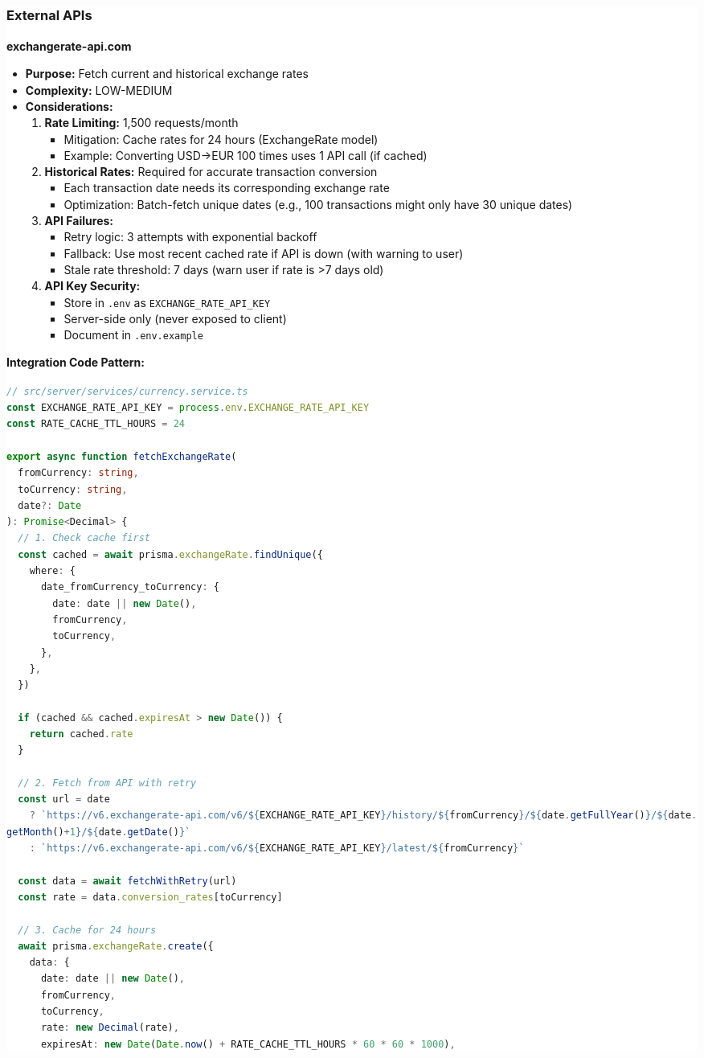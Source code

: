 ### External APIs

**exchangerate-api.com**
- **Purpose:** Fetch current and historical exchange rates
- **Complexity:** LOW-MEDIUM
- **Considerations:**
  1. **Rate Limiting:** 1,500 requests/month
     - Mitigation: Cache rates for 24 hours (ExchangeRate model)
     - Example: Converting USD→EUR 100 times uses 1 API call (if cached)
  2. **Historical Rates:** Required for accurate transaction conversion
     - Each transaction date needs its corresponding exchange rate
     - Optimization: Batch-fetch unique dates (e.g., 100 transactions might only have 30 unique dates)
  3. **API Failures:**
     - Retry logic: 3 attempts with exponential backoff
     - Fallback: Use most recent cached rate if API is down (with warning to user)
     - Stale rate threshold: 7 days (warn user if rate is >7 days old)
  4. **API Key Security:**
     - Store in `.env` as `EXCHANGE_RATE_API_KEY`
     - Server-side only (never exposed to client)
     - Document in `.env.example`

**Integration Code Pattern:**
```typescript
// src/server/services/currency.service.ts
const EXCHANGE_RATE_API_KEY = process.env.EXCHANGE_RATE_API_KEY
const RATE_CACHE_TTL_HOURS = 24

export async function fetchExchangeRate(
  fromCurrency: string,
  toCurrency: string,
  date?: Date
): Promise<Decimal> {
  // 1. Check cache first
  const cached = await prisma.exchangeRate.findUnique({
    where: {
      date_fromCurrency_toCurrency: {
        date: date || new Date(),
        fromCurrency,
        toCurrency,
      },
    },
  })

  if (cached && cached.expiresAt > new Date()) {
    return cached.rate
  }

  // 2. Fetch from API with retry
  const url = date
    ? `https://v6.exchangerate-api.com/v6/${EXCHANGE_RATE_API_KEY}/history/${fromCurrency}/${date.getFullYear()}/${date.getMonth()+1}/${date.getDate()}`
    : `https://v6.exchangerate-api.com/v6/${EXCHANGE_RATE_API_KEY}/latest/${fromCurrency}`

  const data = await fetchWithRetry(url)
  const rate = data.conversion_rates[toCurrency]

  // 3. Cache for 24 hours
  await prisma.exchangeRate.create({
    data: {
      date: date || new Date(),
      fromCurrency,
      toCurrency,
      rate: new Decimal(rate),
      expiresAt: new Date(Date.now() + RATE_CACHE_TTL_HOURS * 60 * 60 * 1000),
```